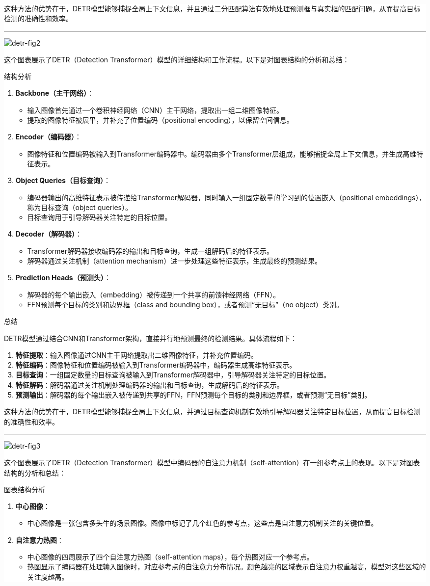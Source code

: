 这种方法的优势在于，DETR模型能够捕捉全局上下文信息，并且通过二分匹配算法有效地处理预测框与真实框的匹配问题，从而提高目标检测的准确性和效率。



---

<img width="952" alt="detr-fig2" src="https://github.com/isLinXu/issues/assets/59380685/6d71a0c3-0f9d-4e8e-953a-3002f62c4725">


这个图表展示了DETR（Detection Transformer）模型的详细结构和工作流程。以下是对图表结构的分析和总结：

结构分析

1. **Backbone（主干网络）**：
   - 输入图像首先通过一个卷积神经网络（CNN）主干网络，提取出一组二维图像特征。
   - 提取的图像特征被展平，并补充了位置编码（positional encoding），以保留空间信息。

2. **Encoder（编码器）**：
   - 图像特征和位置编码被输入到Transformer编码器中。编码器由多个Transformer层组成，能够捕捉全局上下文信息，并生成高维特征表示。

3. **Object Queries（目标查询）**：
   - 编码器输出的高维特征表示被传递给Transformer解码器，同时输入一组固定数量的学习到的位置嵌入（positional embeddings），称为目标查询（object queries）。
   - 目标查询用于引导解码器关注特定的目标位置。

4. **Decoder（解码器）**：
   - Transformer解码器接收编码器的输出和目标查询，生成一组解码后的特征表示。
   - 解码器通过关注机制（attention mechanism）进一步处理这些特征表示，生成最终的预测结果。

5. **Prediction Heads（预测头）**：
   - 解码器的每个输出嵌入（embedding）被传递到一个共享的前馈神经网络（FFN）。
   - FFN预测每个目标的类别和边界框（class and bounding box），或者预测“无目标”（no object）类别。

总结

DETR模型通过结合CNN和Transformer架构，直接并行地预测最终的检测结果。具体流程如下：

1. **特征提取**：输入图像通过CNN主干网络提取出二维图像特征，并补充位置编码。
2. **特征编码**：图像特征和位置编码被输入到Transformer编码器中，编码器生成高维特征表示。
3. **目标查询**：一组固定数量的目标查询被输入到Transformer解码器中，引导解码器关注特定的目标位置。
4. **特征解码**：解码器通过关注机制处理编码器的输出和目标查询，生成解码后的特征表示。
5. **预测输出**：解码器的每个输出嵌入被传递到共享的FFN，FFN预测每个目标的类别和边界框，或者预测“无目标”类别。

这种方法的优势在于，DETR模型能够捕捉全局上下文信息，并通过目标查询机制有效地引导解码器关注特定目标位置，从而提高目标检测的准确性和效率。


---

<img width="964" alt="detr-fig3" src="https://github.com/isLinXu/issues/assets/59380685/a74e4aba-3fc2-4937-912f-7d8460ff36fb">

这个图表展示了DETR（Detection Transformer）模型中编码器的自注意力机制（self-attention）在一组参考点上的表现。以下是对图表结构的分析和总结：

图表结构分析

1. **中心图像**：
   - 中心图像是一张包含多头牛的场景图像。图像中标记了几个红色的参考点，这些点是自注意力机制关注的关键位置。

2. **自注意力热图**：
   - 中心图像的四周展示了四个自注意力热图（self-attention maps），每个热图对应一个参考点。
   - 热图显示了编码器在处理输入图像时，对应参考点的自注意力分布情况。颜色越亮的区域表示自注意力权重越高，模型对这些区域的关注度越高。
